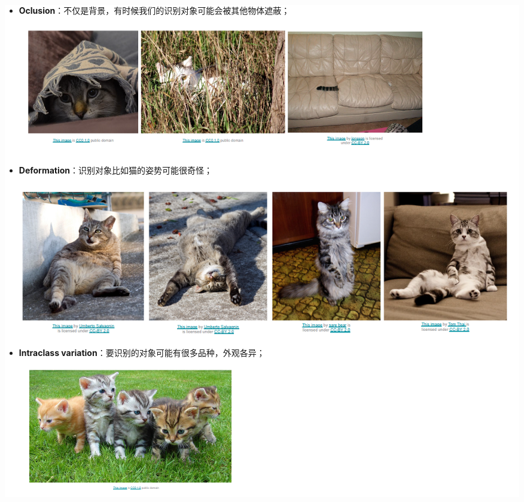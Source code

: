 - **Oclusion**：不仅是背景，有时候我们的识别对象可能会被其他物体遮蔽；

  <img src="img/image-20220722192927078.png" alt="image-20220722192927078" style="zoom:67%;" />

- **Deformation**：识别对象比如猫的姿势可能很奇怪；

  <img src="img/image-20220722193023381.png" alt="image-20220722193023381" style="zoom:80%;" />

- **Intraclass variation**：要识别的对象可能有很多品种，外观各异；

  <img src="img/image-20220722193126249.png" alt="image-20220722193126249" style="zoom: 50%;" />
